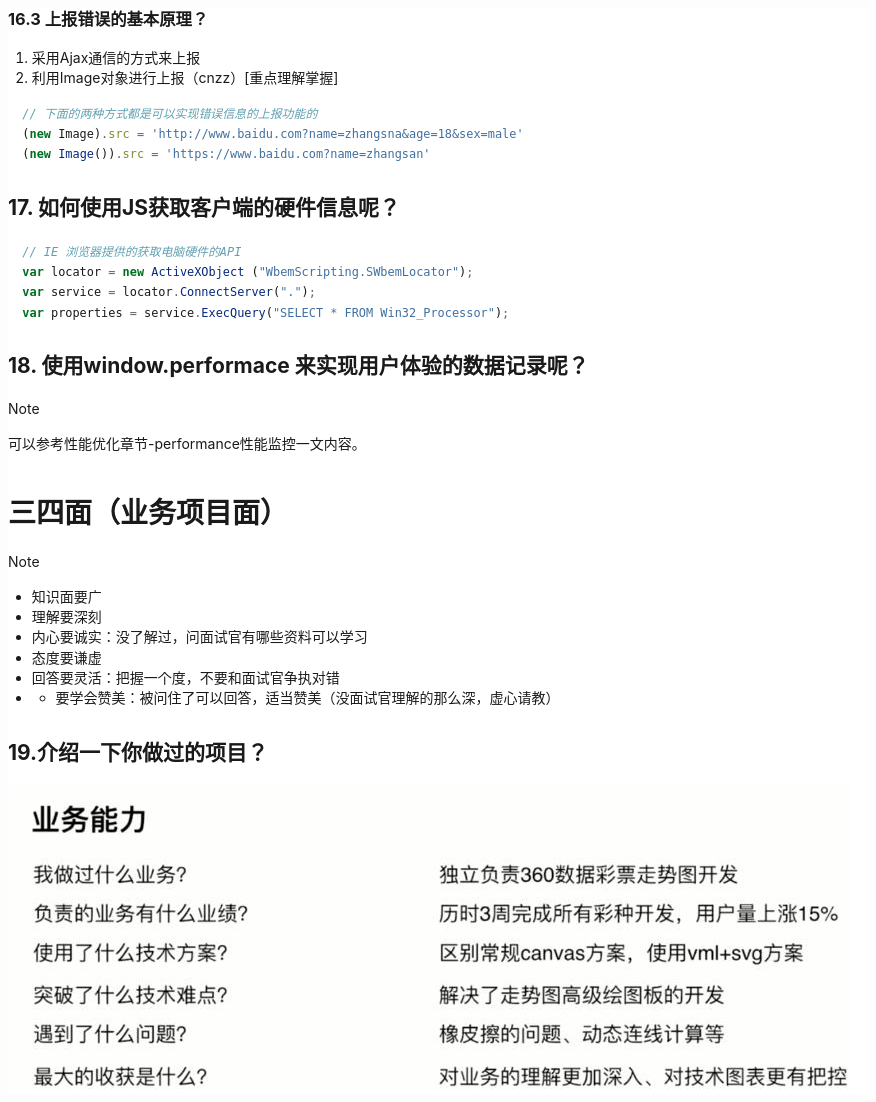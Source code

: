 ### 16.3 上报错误的基本原理？
1. 采用Ajax通信的方式来上报
2. 利用Image对象进行上报（cnzz）[重点理解掌握]
```js
  // 下面的两种方式都是可以实现错误信息的上报功能的
  (new Image).src = 'http://www.baidu.com?name=zhangsna&age=18&sex=male'
  (new Image()).src = 'https://www.baidu.com?name=zhangsan'
```

## 17. 如何使用JS获取客户端的硬件信息呢？
```js
  // IE 浏览器提供的获取电脑硬件的API
  var locator = new ActiveXObject ("WbemScripting.SWbemLocator");
  var service = locator.ConnectServer(".");
  var properties = service.ExecQuery("SELECT * FROM Win32_Processor");
```

## 18. 使用window.performace 来实现用户体验的数据记录呢？
> [!NOTE]
> 可以参考性能优化章节-performance性能监控一文内容。

# 三四面（业务项目面）
> [!NOTE]
- 知识面要广
- 理解要深刻
- 内心要诚实：没了解过，问面试官有哪些资料可以学习
- 态度要谦虚
- 回答要灵活：把握一个度，不要和面试官争执对错
- - 要学会赞美：被问住了可以回答，适当赞美（没面试官理解的那么深，虚心请教）

## 19.介绍一下你做过的项目？
![项目介绍](../img/项目介绍.jpg)
